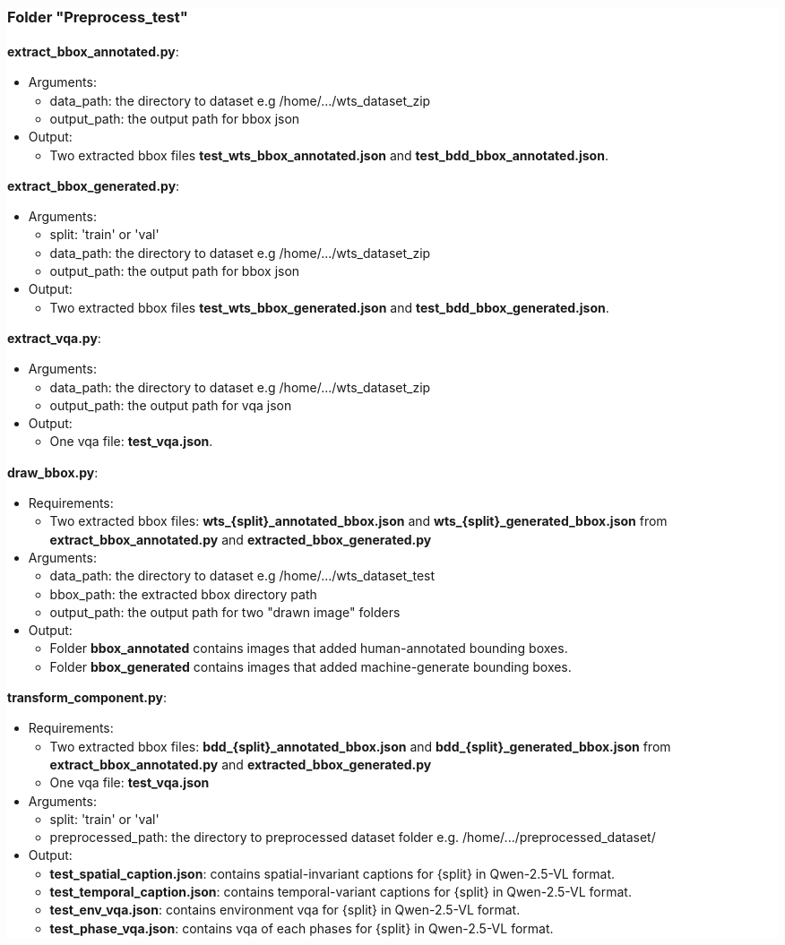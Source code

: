 

### Folder "Preprocess_test"
**extract_bbox_annotated.py**:
- Arguments: 
    - data_path: the directory to dataset e.g /home/.../wts_dataset_zip
    - output_path: the output path for bbox json
- Output:
    - Two extracted bbox files **test_wts_bbox_annotated.json** and **test_bdd_bbox_annotated.json**.

**extract_bbox_generated.py**:
- Arguments: 
    - split: 'train' or 'val'
    - data_path: the directory to dataset e.g /home/.../wts_dataset_zip
    - output_path: the output path for bbox json
- Output:
    - Two extracted bbox files **test_wts_bbox_generated.json** and **test_bdd_bbox_generated.json**.

**extract_vqa.py**:
- Arguments: 
    - data_path: the directory to dataset e.g /home/.../wts_dataset_zip
    - output_path: the output path for vqa json
- Output:
    - One vqa file: **test_vqa.json**.


**draw_bbox.py**: 
- Requirements:
    - Two extracted bbox files: **wts\_{split}\_annotated_bbox.json** and **wts\_{split}\_generated_bbox.json** from **extract_bbox_annotated.py** and **extracted_bbox_generated.py**
- Arguments:
    - data_path: the directory to dataset e.g /home/.../wts_dataset_test
    - bbox_path: the extracted bbox directory path
    - output_path: the output path for two "drawn image" folders
- Output:
    - Folder **bbox_annotated** contains images that added human-annotated bounding boxes.
    - Folder **bbox_generated** contains images that added machine-generate bounding boxes.


**transform_component.py**: 
- Requirements:
    - Two extracted bbox files: **bdd\_{split}\_annotated_bbox.json** and **bdd\_{split}\_generated_bbox.json** from **extract_bbox_annotated.py** and **extracted_bbox_generated.py**
    - One vqa file: **test_vqa.json**
- Arguments: 
    - split: 'train' or 'val'
    - preprocessed_path: the directory to preprocessed dataset folder e.g. /home/.../preprocessed_dataset/
- Output:
    - **test_spatial_caption.json**: contains spatial-invariant captions for {split} in Qwen-2.5-VL format.
    - **test_temporal_caption.json**: contains temporal-variant captions for {split} in Qwen-2.5-VL format.
    - **test_env_vqa.json**: contains environment vqa for {split} in Qwen-2.5-VL format.
    - **test_phase_vqa.json**: contains vqa of each phases for {split} in Qwen-2.5-VL format.
